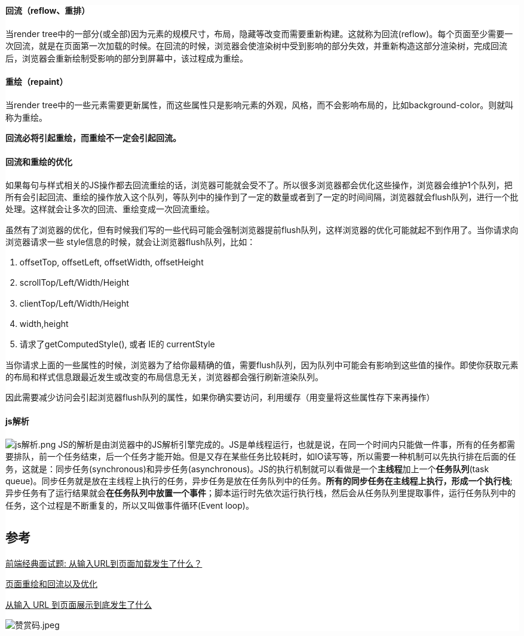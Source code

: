 #### 回流（reflow、重排）
当render tree中的一部分(或全部)因为元素的规模尺寸，布局，隐藏等改变而需要重新构建。这就称为回流(reflow)。每个页面至少需要一次回流，就是在页面第一次加载的时候。在回流的时候，浏览器会使渲染树中受到影响的部分失效，并重新构造这部分渲染树，完成回流后，浏览器会重新绘制受影响的部分到屏幕中，该过程成为重绘。

#### 重绘（repaint）
当render tree中的一些元素需要更新属性，而这些属性只是影响元素的外观，风格，而不会影响布局的，比如background-color。则就叫称为重绘。

**回流必将引起重绘，而重绘不一定会引起回流。**

#### 回流和重绘的优化
如果每句与样式相关的JS操作都去回流重绘的话，浏览器可能就会受不了。所以很多浏览器都会优化这些操作，浏览器会维护1个队列，把所有会引起回流、重绘的操作放入这个队列，等队列中的操作到了一定的数量或者到了一定的时间间隔，浏览器就会flush队列，进行一个批处理。这样就会让多次的回流、重绘变成一次回流重绘。

虽然有了浏览器的优化，但有时候我们写的一些代码可能会强制浏览器提前flush队列，这样浏览器的优化可能就起不到作用了。当你请求向浏览器请求一些 style信息的时候，就会让浏览器flush队列，比如：

1. offsetTop, offsetLeft, offsetWidth, offsetHeight

2. scrollTop/Left/Width/Height

3. clientTop/Left/Width/Height

4. width,height

5. 请求了getComputedStyle(), 或者 IE的 currentStyle

当你请求上面的一些属性的时候，浏览器为了给你最精确的值，需要flush队列，因为队列中可能会有影响到这些值的操作。即使你获取元素的布局和样式信息跟最近发生或改变的布局信息无关，浏览器都会强行刷新渲染队列。

因此需要减少访问会引起浏览器flush队列的属性，如果你确实要访问，利用缓存（用变量将这些属性存下来再操作）

#### js解析
![js解析.png](http://upload-images.jianshu.io/upload_images/3001083-183224a3a0ea614a.png?imageMogr2/auto-orient/strip%7CimageView2/2/w/1240)
JS的解析是由浏览器中的JS解析引擎完成的。JS是单线程运行，也就是说，在同一个时间内只能做一件事，所有的任务都需要排队，前一个任务结束，后一个任务才能开始。但是又存在某些任务比较耗时，如IO读写等，所以需要一种机制可以先执行排在后面的任务，这就是：同步任务(synchronous)和异步任务(asynchronous)。JS的执行机制就可以看做是一个**主线程**加上一个**任务队列**(task queue)。同步任务就是放在主线程上执行的任务，异步任务是放在任务队列中的任务。**所有的同步任务在主线程上执行，形成一个执行栈**;异步任务有了运行结果就会**在任务队列中放置一个事件**；脚本运行时先依次运行执行栈，然后会从任务队列里提取事件，运行任务队列中的任务，这个过程是不断重复的，所以又叫做事件循环(Event loop)。


## 参考
[前端经典面试题: 从输入URL到页面加载发生了什么？](https://segmentfault.com/a/1190000006879700)

[页面重绘和回流以及优化](http://www.css88.com/archives/4996)

[从输入 URL 到页面展示到底发生了什么](http://web.jobbole.com/91239/)

![赞赏码.jpeg](https://upload-images.jianshu.io/upload_images/3001083-f65814d1f594b39c.jpeg?imageMogr2/auto-orient/strip%7CimageView2/2/w/1240)     
